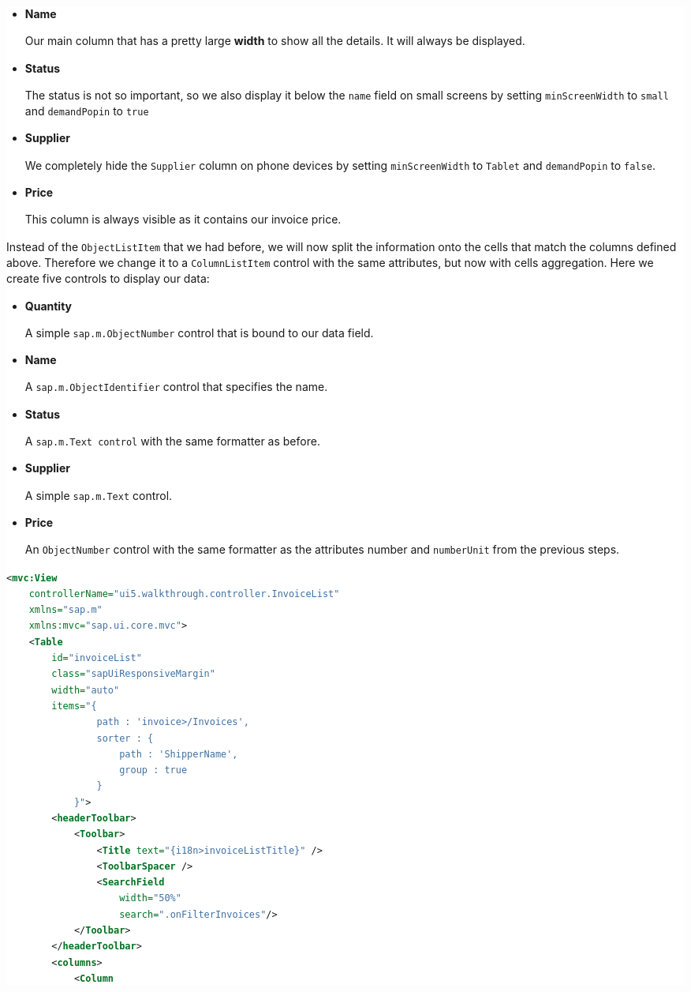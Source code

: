 -   **Name**

    Our main column that has a pretty large **width** to show all the details. It will always be displayed.

-   **Status**

    The status is not so important, so we also display it below the `name` field on small screens by setting `minScreenWidth` to `small` and `demandPopin` to `true`

-   **Supplier**

    We completely hide the `Supplier` column on phone devices by setting `minScreenWidth` to `Tablet` and `demandPopin` to `false`.

-   **Price**

    This column is always visible as it contains our invoice price.


Instead of the `ObjectListItem` that we had before, we will now split the information onto the cells that match the columns defined above. Therefore we change it to a `ColumnListItem` control with the same attributes, but now with cells aggregation. Here we create five controls to display our data:

-   **Quantity**

    A simple `sap.m.ObjectNumber` control that is bound to our data field.

-   **Name**

    A `sap.m.ObjectIdentifier` control that specifies the name.

-   **Status**

    A `sap.m.Text control` with the same formatter as before.

-   **Supplier**

    A simple `sap.m.Text` control.

-   **Price**

    An `ObjectNumber` control with the same formatter as the attributes number and `numberUnit` from the previous steps.


```xml
<mvc:View
	controllerName="ui5.walkthrough.controller.InvoiceList"
	xmlns="sap.m"
	xmlns:mvc="sap.ui.core.mvc">
	<Table
		id="invoiceList"
		class="sapUiResponsiveMargin"
		width="auto"
		items="{
				path : 'invoice>/Invoices',
				sorter : {
					path : 'ShipperName',
					group : true
				}
			}">
		<headerToolbar>
			<Toolbar>
				<Title text="{i18n>invoiceListTitle}" />
				<ToolbarSpacer />
				<SearchField
					width="50%"
					search=".onFilterInvoices"/>
			</Toolbar>
		</headerToolbar>
		<columns>
			<Column
```